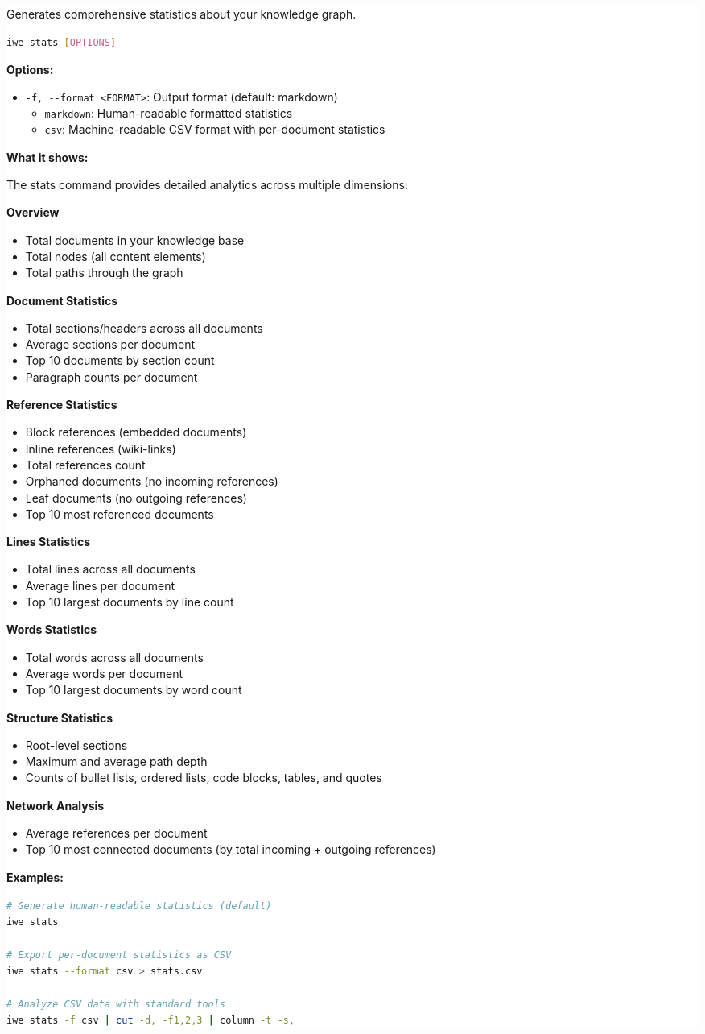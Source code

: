 Generates comprehensive statistics about your knowledge graph.

``` bash
iwe stats [OPTIONS]
```

**Options:**

- `-f, --format <FORMAT>`: Output format (default: markdown)
  - `markdown`: Human-readable formatted statistics
  - `csv`: Machine-readable CSV format with per-document statistics

**What it shows:**

The stats command provides detailed analytics across multiple dimensions:

**Overview**
- Total documents in your knowledge base
- Total nodes (all content elements)
- Total paths through the graph

**Document Statistics**
- Total sections/headers across all documents
- Average sections per document
- Top 10 documents by section count
- Paragraph counts per document

**Reference Statistics**
- Block references (embedded documents)
- Inline references (wiki-links)
- Total references count
- Orphaned documents (no incoming references)
- Leaf documents (no outgoing references)
- Top 10 most referenced documents

**Lines Statistics**
- Total lines across all documents
- Average lines per document
- Top 10 largest documents by line count

**Words Statistics**
- Total words across all documents
- Average words per document
- Top 10 largest documents by word count

**Structure Statistics**
- Root-level sections
- Maximum and average path depth
- Counts of bullet lists, ordered lists, code blocks, tables, and quotes

**Network Analysis**
- Average references per document
- Top 10 most connected documents (by total incoming + outgoing references)

**Examples:**

``` bash
# Generate human-readable statistics (default)
iwe stats

# Export per-document statistics as CSV
iwe stats --format csv > stats.csv

# Analyze CSV data with standard tools
iwe stats -f csv | cut -d, -f1,2,3 | column -t -s,
```
